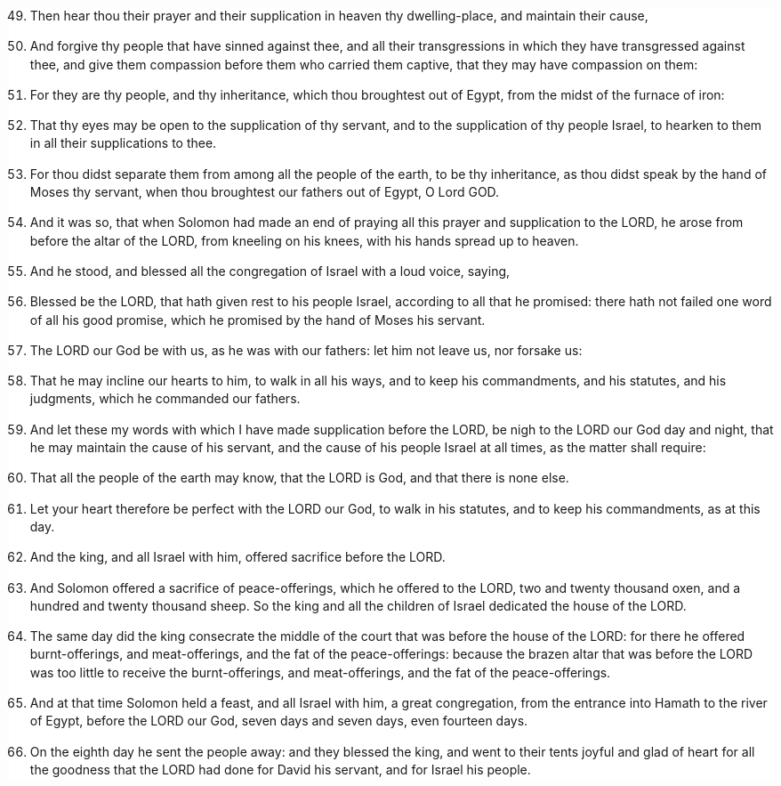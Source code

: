 49. Then hear thou their prayer and their supplication in heaven thy dwelling-place, and maintain their cause,

50. And forgive thy people that have sinned against thee, and all their transgressions in which they have transgressed against thee, and give them compassion before them who carried them captive, that they may have compassion on them:

51. For they are thy people, and thy inheritance, which thou broughtest out of Egypt, from the midst of the furnace of iron:

52. That thy eyes may be open to the supplication of thy servant, and to the supplication of thy people Israel, to hearken to them in all their supplications to thee.

53. For thou didst separate them from among all the people of the earth, to be thy inheritance, as thou didst speak by the hand of Moses thy servant, when thou broughtest our fathers out of Egypt, O Lord GOD.

54. And it was so, that when Solomon had made an end of praying all this prayer and supplication to the LORD, he arose from before the altar of the LORD, from kneeling on his knees, with his hands spread up to heaven.

55. And he stood, and blessed all the congregation of Israel with a loud voice, saying,

56. Blessed be the LORD, that hath given rest to his people Israel, according to all that he promised: there hath not failed one word of all his good promise, which he promised by the hand of Moses his servant.

57. The LORD our God be with us, as he was with our fathers: let him not leave us, nor forsake us:

58. That he may incline our hearts to him, to walk in all his ways, and to keep his commandments, and his statutes, and his judgments, which he commanded our fathers.

59. And let these my words with which I have made supplication before the LORD, be nigh to the LORD our God day and night, that he may maintain the cause of his servant, and the cause of his people Israel at all times, as the matter shall require:

60. That all the people of the earth may know, that the LORD is God, and that there is none else.

61. Let your heart therefore be perfect with the LORD our God, to walk in his statutes, and to keep his commandments, as at this day.

62. And the king, and all Israel with him, offered sacrifice before the LORD.

63. And Solomon offered a sacrifice of peace-offerings, which he offered to the LORD, two and twenty thousand oxen, and a hundred and twenty thousand sheep. So the king and all the children of Israel dedicated the house of the LORD.

64. The same day did the king consecrate the middle of the court that was before the house of the LORD: for there he offered burnt-offerings, and meat-offerings, and the fat of the peace-offerings: because the brazen altar that was before the LORD was too little to receive the burnt-offerings, and meat-offerings, and the fat of the peace-offerings.

65. And at that time Solomon held a feast, and all Israel with him, a great congregation, from the entrance into Hamath to the river of Egypt, before the LORD our God, seven days and seven days, even fourteen days.

66. On the eighth day he sent the people away: and they blessed the king, and went to their tents joyful and glad of heart for all the goodness that the LORD had done for David his servant, and for Israel his people.
